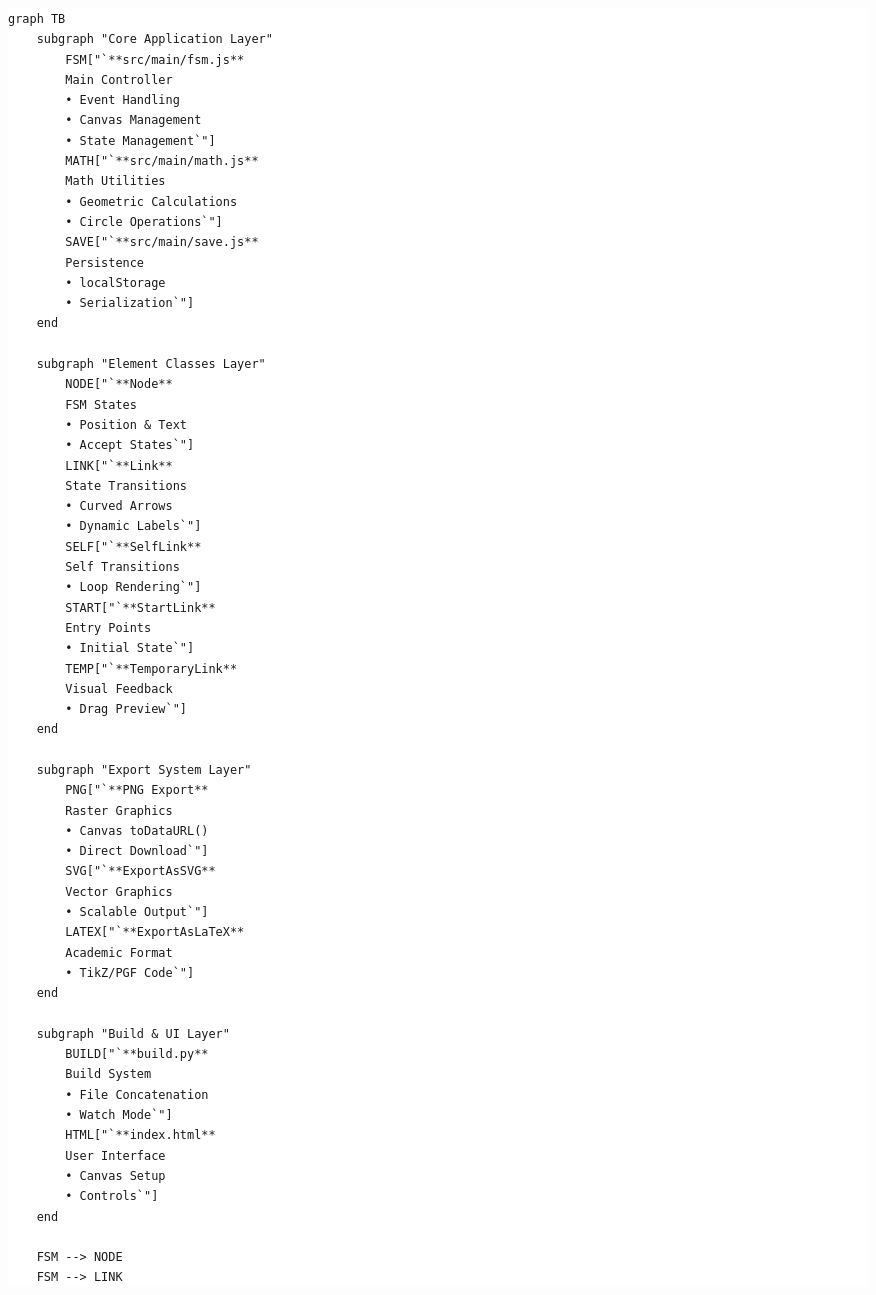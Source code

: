 ```mermaid
graph TB
    subgraph "Core Application Layer"
        FSM["`**src/main/fsm.js**
        Main Controller
        • Event Handling
        • Canvas Management
        • State Management`"]
        MATH["`**src/main/math.js**
        Math Utilities
        • Geometric Calculations
        • Circle Operations`"]
        SAVE["`**src/main/save.js**
        Persistence
        • localStorage
        • Serialization`"]
    end

    subgraph "Element Classes Layer"
        NODE["`**Node**
        FSM States
        • Position & Text
        • Accept States`"]
        LINK["`**Link**
        State Transitions
        • Curved Arrows
        • Dynamic Labels`"]
        SELF["`**SelfLink**
        Self Transitions
        • Loop Rendering`"]
        START["`**StartLink**
        Entry Points
        • Initial State`"]
        TEMP["`**TemporaryLink**
        Visual Feedback
        • Drag Preview`"]
    end

    subgraph "Export System Layer"
        PNG["`**PNG Export**
        Raster Graphics
        • Canvas toDataURL()
        • Direct Download`"]
        SVG["`**ExportAsSVG**
        Vector Graphics
        • Scalable Output`"]
        LATEX["`**ExportAsLaTeX**
        Academic Format
        • TikZ/PGF Code`"]
    end

    subgraph "Build & UI Layer"
        BUILD["`**build.py**
        Build System
        • File Concatenation
        • Watch Mode`"]
        HTML["`**index.html**
        User Interface
        • Canvas Setup
        • Controls`"]
    end

    FSM --> NODE
    FSM --> LINK
```
